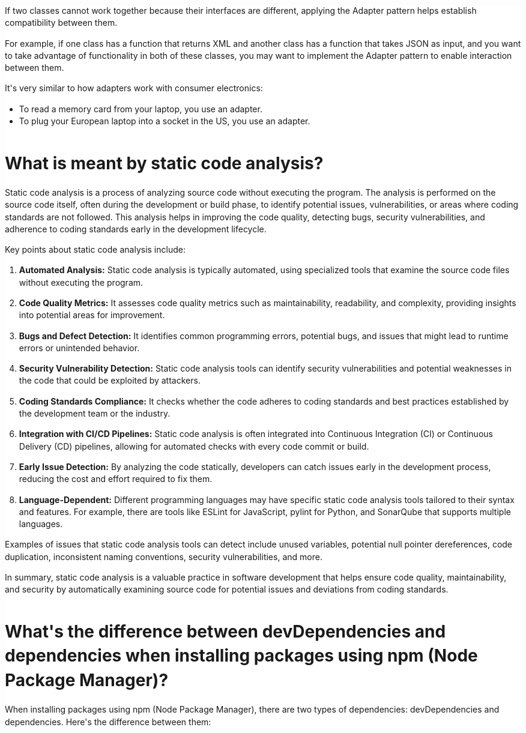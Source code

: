 If two classes cannot work together because their interfaces are different, applying the Adapter pattern helps establish compatibility between them.

For example, if one class has a function that returns XML and another class has a function that takes JSON as input, and you want to take advantage of functionality in both of these classes, you may want to implement the Adapter pattern to enable interaction between them.

It's very similar to how adapters work with consumer electronics:

- To read a memory card from your laptop, you use an adapter.
- To plug your European laptop into a socket in the US, you use an adapter.

# What is meant by static code analysis?

Static code analysis is a process of analyzing source code without executing the program. The analysis is performed on the source code itself, often during the development or build phase, to identify potential issues, vulnerabilities, or areas where coding standards are not followed. This analysis helps in improving the code quality, detecting bugs, security vulnerabilities, and adherence to coding standards early in the development lifecycle.

Key points about static code analysis include:

1. **Automated Analysis:** Static code analysis is typically automated, using specialized tools that examine the source code files without executing the program.

2. **Code Quality Metrics:** It assesses code quality metrics such as maintainability, readability, and complexity, providing insights into potential areas for improvement.

3. **Bugs and Defect Detection:** It identifies common programming errors, potential bugs, and issues that might lead to runtime errors or unintended behavior.

4. **Security Vulnerability Detection:** Static code analysis tools can identify security vulnerabilities and potential weaknesses in the code that could be exploited by attackers.

5. **Coding Standards Compliance:** It checks whether the code adheres to coding standards and best practices established by the development team or the industry.

6. **Integration with CI/CD Pipelines:** Static code analysis is often integrated into Continuous Integration (CI) or Continuous Delivery (CD) pipelines, allowing for automated checks with every code commit or build.

7. **Early Issue Detection:** By analyzing the code statically, developers can catch issues early in the development process, reducing the cost and effort required to fix them.

8. **Language-Dependent:** Different programming languages may have specific static code analysis tools tailored to their syntax and features. For example, there are tools like ESLint for JavaScript, pylint for Python, and SonarQube that supports multiple languages.

Examples of issues that static code analysis tools can detect include unused variables, potential null pointer dereferences, code duplication, inconsistent naming conventions, security vulnerabilities, and more.

In summary, static code analysis is a valuable practice in software development that helps ensure code quality, maintainability, and security by automatically examining source code for potential issues and deviations from coding standards.

# What's the difference between devDependencies and dependencies when installing packages using npm (Node Package Manager)?
When installing packages using npm (Node Package Manager), there are two types of dependencies: devDependencies and dependencies. Here's the difference between them:
